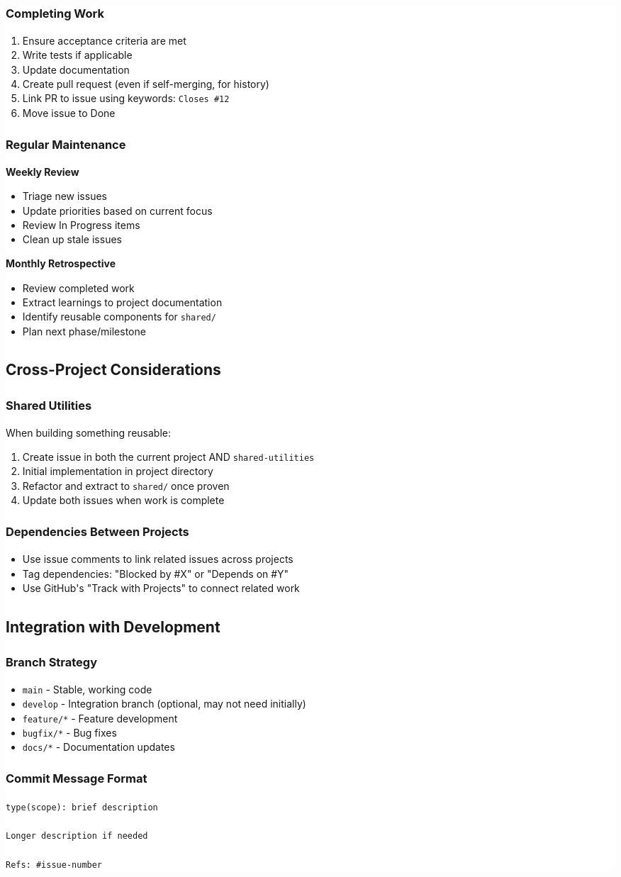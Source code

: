 ### Completing Work
1. Ensure acceptance criteria are met
2. Write tests if applicable
3. Update documentation
4. Create pull request (even if self-merging, for history)
5. Link PR to issue using keywords: `Closes #12`
6. Move issue to Done

### Regular Maintenance

**Weekly Review**
- Triage new issues
- Update priorities based on current focus
- Review In Progress items
- Clean up stale issues

**Monthly Retrospective**
- Review completed work
- Extract learnings to project documentation
- Identify reusable components for `shared/`
- Plan next phase/milestone

## Cross-Project Considerations

### Shared Utilities
When building something reusable:
1. Create issue in both the current project AND `shared-utilities`
2. Initial implementation in project directory
3. Refactor and extract to `shared/` once proven
4. Update both issues when work is complete

### Dependencies Between Projects
- Use issue comments to link related issues across projects
- Tag dependencies: "Blocked by #X" or "Depends on #Y"
- Use GitHub's "Track with Projects" to connect related work

## Integration with Development

### Branch Strategy
- `main` - Stable, working code
- `develop` - Integration branch (optional, may not need initially)
- `feature/*` - Feature development
- `bugfix/*` - Bug fixes
- `docs/*` - Documentation updates

### Commit Message Format
```
type(scope): brief description

Longer description if needed

Refs: #issue-number
```
